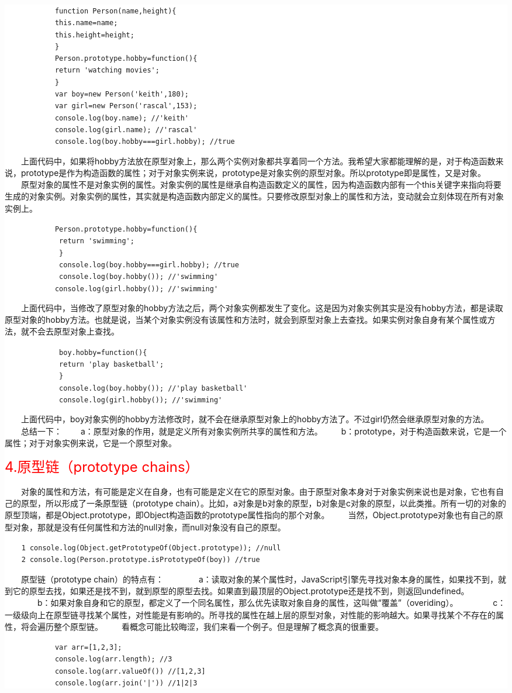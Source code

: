                 function Person(name,height){
                this.name=name;
                this.height=height;
                } 
                Person.prototype.hobby=function(){
                return 'watching movies';
                }
                var boy=new Person('keith',180);
                var girl=new Person('rascal',153); 
                console.log(boy.name); //'keith'
                console.log(girl.name); //'rascal'
                console.log(boy.hobby===girl.hobby); //true
　　上面代码中，如果将hobby方法放在原型对象上，那么两个实例对象都共享着同一个方法。我希望大家都能理解的是，对于构造函数来说，prototype是作为构造函数的属性；对于对象实例来说，prototype是对象实例的原型对象。所以prototype即是属性，又是对象。
　　原型对象的属性不是对象实例的属性。对象实例的属性是继承自构造函数定义的属性，因为构造函数内部有一个this关键字来指向将要生成的对象实例。对象实例的属性，其实就是构造函数内部定义的属性。只要修改原型对象上的属性和方法，变动就会立刻体现在所有对象实例上。
    
                Person.prototype.hobby=function(){
                 return 'swimming';
                 }
                 console.log(boy.hobby===girl.hobby); //true
                 console.log(boy.hobby()); //'swimming'
                console.log(girl.hobby()); //'swimming'
                
　　上面代码中，当修改了原型对象的hobby方法之后，两个对象实例都发生了变化。这是因为对象实例其实是没有hobby方法，都是读取原型对象的hobby方法。也就是说，当某个对象实例没有该属性和方法时，就会到原型对象上去查找。如果实例对象自身有某个属性或方法，就不会去原型对象上查找。
                 
                 boy.hobby=function(){
                 return 'play basketball';
                 }
                 console.log(boy.hobby()); //'play basketball'
                 console.log(girl.hobby()); //'swimming'
                 
　　上面代码中，boy对象实例的hobby方法修改时，就不会在继承原型对象上的hobby方法了。不过girl仍然会继承原型对象的方法。
　　总结一下：
　　a：原型对象的作用，就是定义所有对象实例所共享的属性和方法。
　　b：prototype，对于构造函数来说，它是一个属性；对于对象实例来说，它是一个原型对象。

<font color=red size=5>4.原型链（prototype chains）</font>

　　对象的属性和方法，有可能是定义在自身，也有可能是定义在它的原型对象。由于原型对象本身对于对象实例来说也是对象，它也有自己的原型，所以形成了一条原型链（prototype chain）。比如，a对象是b对象的原型，b对象是c对象的原型，以此类推。所有一切的对象的原型顶端，都是Object.prototype，即Object构造函数的prototype属性指向的那个对象。
　　当然，Object.prototype对象也有自己的原型对象，那就是没有任何属性和方法的null对象，而null对象没有自己的原型。
       
        1 console.log(Object.getPrototypeOf(Object.prototype)); //null
        2 console.log(Person.prototype.isPrototypeOf(boy)) //true
        
　　原型链（prototype chain）的特点有：
　　　　a：读取对象的某个属性时，JavaScript引擎先寻找对象本身的属性，如果找不到，就到它的原型去找，如果还是找不到，就到原型的原型去找。如果直到最顶层的Object.prototype还是找不到，则返回undefined。
　　　　b：如果对象自身和它的原型，都定义了一个同名属性，那么优先读取对象自身的属性，这叫做“覆盖”（overiding）。
　　　　c：一级级向上在原型链寻找某个属性，对性能是有影响的。所寻找的属性在越上层的原型对象，对性能的影响越大。如果寻找某个不存在的属性，将会遍历整个原型链。
　　看概念可能比较晦涩，我们来看一个例子。但是理解了概念真的很重要。
 
                var arr=[1,2,3]; 
                console.log(arr.length); //3
                console.log(arr.valueOf()) //[1,2,3]
                console.log(arr.join('|')) //1|2|3
                